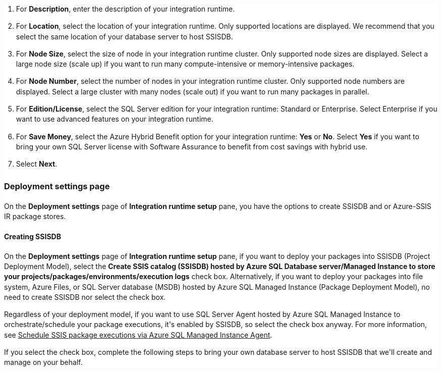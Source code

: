    1. For **Description**, enter the description of your integration runtime. 

   1. For **Location**, select the location of your integration runtime. Only supported locations are displayed. We recommend that you select the same location of your database server to host SSISDB. 

   1. For **Node Size**, select the size of node in your integration runtime cluster. Only supported node sizes are displayed. Select a large node size (scale up) if you want to run many compute-intensive or memory-intensive packages. 

   1. For **Node Number**, select the number of nodes in your integration runtime cluster. Only supported node numbers are displayed. Select a large cluster with many nodes (scale out) if you want to run many packages in parallel. 

   1. For **Edition/License**, select the SQL Server edition for your integration runtime: Standard or Enterprise. Select Enterprise if you want to use advanced features on your integration runtime. 

   1. For **Save Money**, select the Azure Hybrid Benefit option for your integration runtime: **Yes** or **No**. Select **Yes** if you want to bring your own SQL Server license with Software Assurance to benefit from cost savings with hybrid use. 

   1. Select **Next**. 

### Deployment settings page

On the **Deployment settings** page of **Integration runtime setup** pane, you have the options to create SSISDB and or Azure-SSIS IR package stores.

#### Creating SSISDB

On the **Deployment settings** page of **Integration runtime setup** pane, if you want to deploy your packages into SSISDB (Project Deployment Model), select the **Create SSIS catalog (SSISDB) hosted by Azure SQL Database server/Managed Instance to store your projects/packages/environments/execution logs** check box. Alternatively, if you want to deploy your packages into file system, Azure Files, or SQL Server database (MSDB) hosted by Azure SQL Managed Instance (Package Deployment Model), no need to create SSISDB nor select the check box.

Regardless of your deployment model, if you want to use SQL Server Agent hosted by Azure SQL Managed Instance to orchestrate/schedule your package executions, it's enabled by SSISDB, so select the check box anyway. For more information, see [Schedule SSIS package executions via  Azure SQL Managed Instance Agent](./how-to-invoke-ssis-package-managed-instance-agent.md).
   
If you select the check box, complete the following steps to bring your own database server to host SSISDB that we'll create and manage on your behalf.
